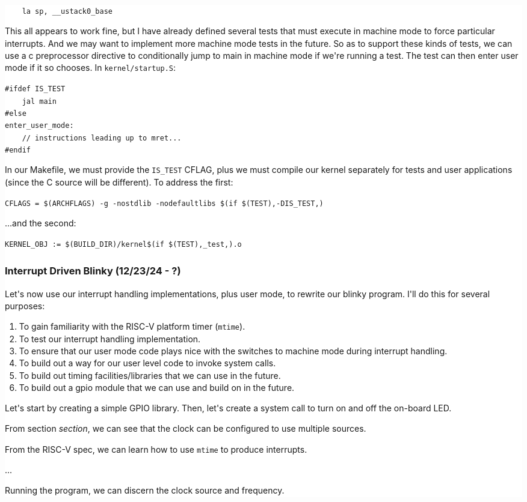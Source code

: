 ```
    la sp, __ustack0_base
```

This all appears to work fine, but I have already defined several tests that
must execute in machine mode to force particular interrupts. And we may want to
implement more machine mode tests in the future. So as to support these kinds
of tests, we can use a c preprocessor directive to conditionally jump to main
in machine mode if we're running a test. The test can then enter user mode if
it so chooses. In `kernel/startup.S`:

```
#ifdef IS_TEST
    jal main
#else
enter_user_mode:
    // instructions leading up to mret...
#endif
```

In our Makefile, we must provide the `IS_TEST` CFLAG, plus we must compile
our kernel separately for tests and user applications (since the C source will
be different). To address the first:

```
CFLAGS = $(ARCHFLAGS) -g -nostdlib -nodefaultlibs $(if $(TEST),-DIS_TEST,)
```

...and the second:

```
KERNEL_OBJ := $(BUILD_DIR)/kernel$(if $(TEST),_test,).o
```

### Interrupt Driven Blinky (12/23/24 - ?)

Let's now use our interrupt handling implementations, plus user mode, to 
rewrite our blinky program. I'll do this for several purposes:

1. To gain familiarity with the RISC-V platform timer (`mtime`).
2. To test our interrupt handling implementation.
3. To ensure that our user mode code plays nice with the switches to machine
mode during interrupt handling.
4. To build out a way for our user level code to invoke system calls.
5. To build out timing facilities/libraries that we can use in the future.
6. To build out a gpio module that we can use and build on in the future.

Let's start by creating a simple GPIO library. Then, let's create a system
call to turn on and off the on-board LED.

From section _section_, we can see that the clock can be configured to use
multiple sources. 

From the RISC-V spec, we can learn how to use `mtime` to produce interrupts.

...

Running the program, we can discern the clock source and frequency.
